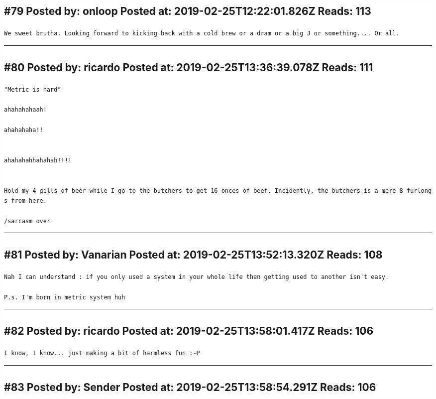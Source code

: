 ## \#79 Posted by: onloop Posted at: 2019-02-25T12:22:01.826Z Reads: 113

```
We sweet brutha. Looking forward to kicking back with a cold brew or a dram or a big J or something.... Or all.
```

---
## \#80 Posted by: ricardo Posted at: 2019-02-25T13:36:39.078Z Reads: 111

```
"Metric is hard"

ahahahahaah!

ahahahaha!!


ahahahahhahahah!!!!


Hold my 4 gills of beer while I go to the butchers to get 16 onces of beef. Incidently, the butchers is a mere 8 furlongs from here.

/sarcasm over
```

---
## \#81 Posted by: Vanarian Posted at: 2019-02-25T13:52:13.320Z Reads: 108

```
Nah I can understand : if you only used a system in your whole life then getting used to another isn't easy.

P.s. I'm born in metric system huh
```

---
## \#82 Posted by: ricardo Posted at: 2019-02-25T13:58:01.417Z Reads: 106

```
I know, I know... just making a bit of harmless fun :-P
```

---
## \#83 Posted by: Sender Posted at: 2019-02-25T13:58:54.291Z Reads: 106

